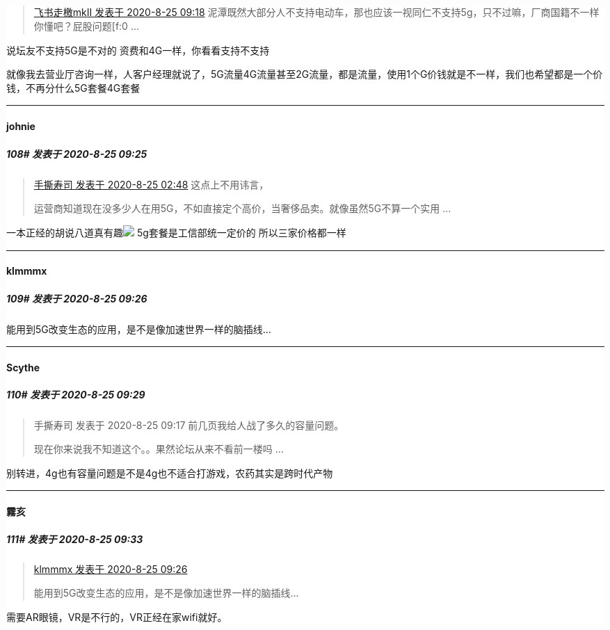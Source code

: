 
<blockquote><a href="httphttps://bbs.saraba1st.com/2b/forum.php?mod=redirect&amp;goto=findpost&amp;pid=48542406&amp;ptid=1956353" target="_blank">飞书走檄mkII 发表于 2020-8-25 09:18</a>
泥潭既然大部分人不支持电动车，那也应该一视同仁不支持5g，只不过嘛，厂商国籍不一样你懂吧？屁股问题[f:0 ...</blockquote>
说坛友不支持5G是不对的
资费和4G一样，你看看支持不支持

就像我去营业厅咨询一样，人客户经理就说了，5G流量4G流量甚至2G流量，都是流量，使用1个G价钱就是不一样，我们也希望都是一个价钱，不再分什么5G套餐4G套餐


-----

####  johnie  
##### 108#       发表于 2020-8-25 09:25


<blockquote><a href="httphttps://bbs.saraba1st.com/2b/forum.php?mod=redirect&amp;goto=findpost&amp;pid=48541446&amp;ptid=1956353" target="_blank">手撕寿司 发表于 2020-8-25 02:48</a>
这点上不用讳言，

运营商知道现在没多少人在用5G，不如直接定个高价，当奢侈品卖。就像虽然5G不算一个实用 ...</blockquote>
一本正经的胡说八道真有趣<img src="https://static.saraba1st.com/image/smiley/face2017/067.png" referrerpolicy="no-referrer">
5g套餐是工信部统一定价的 所以三家价格都一样 


-----

####  klmmmx  
##### 109#       发表于 2020-8-25 09:26


能用到5G改变生态的应用，是不是像加速世界一样的脑插线…


-----

####  Scythe  
##### 110#       发表于 2020-8-25 09:29


<blockquote>手撕寿司 发表于 2020-8-25 09:17
前几页我给人战了多久的容量问题。

现在你来说我不知道这个。。果然论坛从来不看前一楼吗 ...</blockquote>
别转进，4g也有容量问题是不是4g也不适合打游戏，农药其实是跨时代产物


-----

####  霧亥  
##### 111#       发表于 2020-8-25 09:33


<blockquote><a href="httphttps://bbs.saraba1st.com/2b/forum.php?mod=redirect&amp;goto=findpost&amp;pid=48542481&amp;ptid=1956353" target="_blank">klmmmx 发表于 2020-8-25 09:26</a>

能用到5G改变生态的应用，是不是像加速世界一样的脑插线…</blockquote>
需要AR眼镜，VR是不行的，VR正经在家wifi就好。
